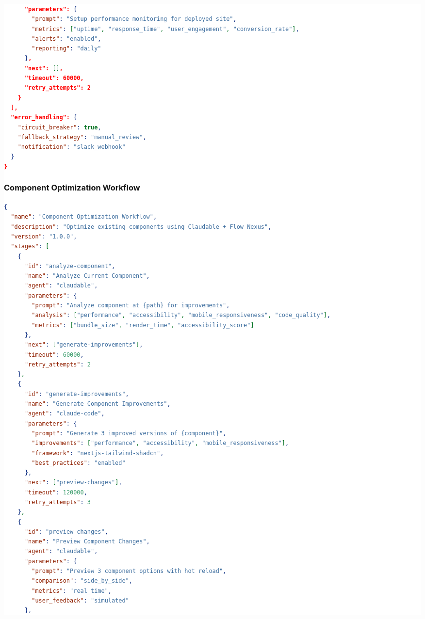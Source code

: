 ```json
      "parameters": {
        "prompt": "Setup performance monitoring for deployed site",
        "metrics": ["uptime", "response_time", "user_engagement", "conversion_rate"],
        "alerts": "enabled",
        "reporting": "daily"
      },
      "next": [],
      "timeout": 60000,
      "retry_attempts": 2
    }
  ],
  "error_handling": {
    "circuit_breaker": true,
    "fallback_strategy": "manual_review",
    "notification": "slack_webhook"
  }
}
```

### **Component Optimization Workflow**
```json
{
  "name": "Component Optimization Workflow",
  "description": "Optimize existing components using Claudable + Flow Nexus",
  "version": "1.0.0",
  "stages": [
    {
      "id": "analyze-component",
      "name": "Analyze Current Component",
      "agent": "claudable",
      "parameters": {
        "prompt": "Analyze component at {path} for improvements",
        "analysis": ["performance", "accessibility", "mobile_responsiveness", "code_quality"],
        "metrics": ["bundle_size", "render_time", "accessibility_score"]
      },
      "next": ["generate-improvements"],
      "timeout": 60000,
      "retry_attempts": 2
    },
    {
      "id": "generate-improvements",
      "name": "Generate Component Improvements",
      "agent": "claude-code",
      "parameters": {
        "prompt": "Generate 3 improved versions of {component}",
        "improvements": ["performance", "accessibility", "mobile_responsiveness"],
        "framework": "nextjs-tailwind-shadcn",
        "best_practices": "enabled"
      },
      "next": ["preview-changes"],
      "timeout": 120000,
      "retry_attempts": 3
    },
    {
      "id": "preview-changes",
      "name": "Preview Component Changes",
      "agent": "claudable",
      "parameters": {
        "prompt": "Preview 3 component options with hot reload",
        "comparison": "side_by_side",
        "metrics": "real_time",
        "user_feedback": "simulated"
      },
```